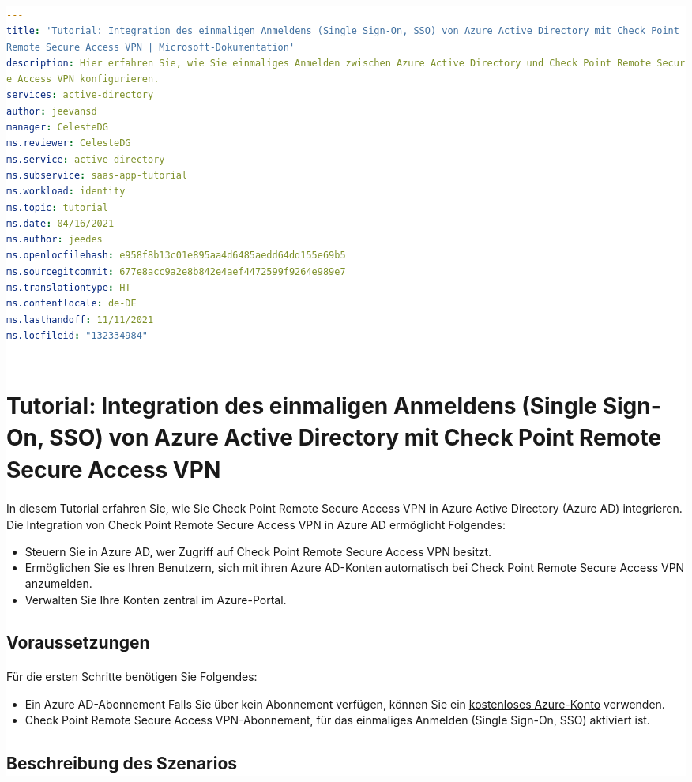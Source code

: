 ```yaml
---
title: 'Tutorial: Integration des einmaligen Anmeldens (Single Sign-On, SSO) von Azure Active Directory mit Check Point Remote Secure Access VPN | Microsoft-Dokumentation'
description: Hier erfahren Sie, wie Sie einmaliges Anmelden zwischen Azure Active Directory und Check Point Remote Secure Access VPN konfigurieren.
services: active-directory
author: jeevansd
manager: CelesteDG
ms.reviewer: CelesteDG
ms.service: active-directory
ms.subservice: saas-app-tutorial
ms.workload: identity
ms.topic: tutorial
ms.date: 04/16/2021
ms.author: jeedes
ms.openlocfilehash: e958f8b13c01e895aa4d6485aedd64dd155e69b5
ms.sourcegitcommit: 677e8acc9a2e8b842e4aef4472599f9264e989e7
ms.translationtype: HT
ms.contentlocale: de-DE
ms.lasthandoff: 11/11/2021
ms.locfileid: "132334984"
---
```

# <a name="tutorial-azure-active-directory-single-sign-on-sso-integration-with-check-point-remote-secure-access-vpn"></a>Tutorial: Integration des einmaligen Anmeldens (Single Sign-On, SSO) von Azure Active Directory mit Check Point Remote Secure Access VPN

In diesem Tutorial erfahren Sie, wie Sie Check Point Remote Secure Access VPN in Azure Active Directory (Azure AD) integrieren. Die Integration von Check Point Remote Secure Access VPN in Azure AD ermöglicht Folgendes:

* Steuern Sie in Azure AD, wer Zugriff auf Check Point Remote Secure Access VPN besitzt.
* Ermöglichen Sie es Ihren Benutzern, sich mit ihren Azure AD-Konten automatisch bei Check Point Remote Secure Access VPN anzumelden.
* Verwalten Sie Ihre Konten zentral im Azure-Portal.

## <a name="prerequisites"></a>Voraussetzungen

Für die ersten Schritte benötigen Sie Folgendes:

* Ein Azure AD-Abonnement Falls Sie über kein Abonnement verfügen, können Sie ein [kostenloses Azure-Konto](https://azure.microsoft.com/free/) verwenden.
* Check Point Remote Secure Access VPN-Abonnement, für das einmaliges Anmelden (Single Sign-On, SSO) aktiviert ist.

## <a name="scenario-description"></a>Beschreibung des Szenarios
